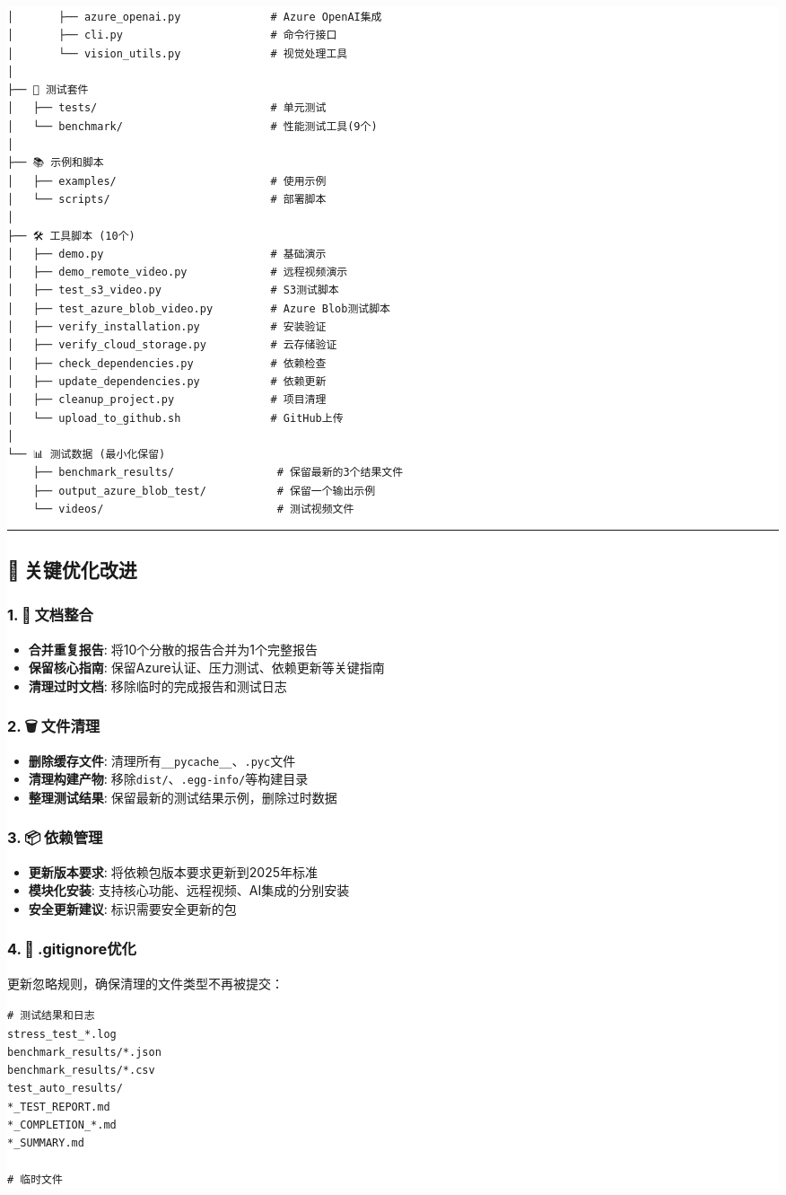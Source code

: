 ```
│       ├── azure_openai.py              # Azure OpenAI集成
│       ├── cli.py                       # 命令行接口
│       └── vision_utils.py              # 视觉处理工具
│
├── 🧪 测试套件
│   ├── tests/                           # 单元测试
│   └── benchmark/                       # 性能测试工具(9个)
│
├── 📚 示例和脚本
│   ├── examples/                        # 使用示例
│   └── scripts/                         # 部署脚本
│
├── 🛠️ 工具脚本 (10个)
│   ├── demo.py                          # 基础演示
│   ├── demo_remote_video.py             # 远程视频演示
│   ├── test_s3_video.py                 # S3测试脚本
│   ├── test_azure_blob_video.py         # Azure Blob测试脚本
│   ├── verify_installation.py           # 安装验证
│   ├── verify_cloud_storage.py          # 云存储验证
│   ├── check_dependencies.py            # 依赖检查
│   ├── update_dependencies.py           # 依赖更新
│   ├── cleanup_project.py               # 项目清理
│   └── upload_to_github.sh              # GitHub上传
│
└── 📊 测试数据 (最小化保留)
    ├── benchmark_results/                # 保留最新的3个结果文件
    ├── output_azure_blob_test/           # 保留一个输出示例
    └── videos/                           # 测试视频文件
```

---

## 🎯 关键优化改进

### 1. 📄 文档整合
- **合并重复报告**: 将10个分散的报告合并为1个完整报告
- **保留核心指南**: 保留Azure认证、压力测试、依赖更新等关键指南
- **清理过时文档**: 移除临时的完成报告和测试日志

### 2. 🗑️ 文件清理
- **删除缓存文件**: 清理所有`__pycache__`、`.pyc`文件
- **清理构建产物**: 移除`dist/`、`.egg-info/`等构建目录
- **整理测试结果**: 保留最新的测试结果示例，删除过时数据

### 3. 📦 依赖管理
- **更新版本要求**: 将依赖包版本要求更新到2025年标准
- **模块化安装**: 支持核心功能、远程视频、AI集成的分别安装
- **安全更新建议**: 标识需要安全更新的包

### 4. 🔧 .gitignore优化
更新忽略规则，确保清理的文件类型不再被提交：
```gitignore
# 测试结果和日志
stress_test_*.log
benchmark_results/*.json
benchmark_results/*.csv
test_auto_results/
*_TEST_REPORT.md
*_COMPLETION_*.md
*_SUMMARY.md

# 临时文件
```